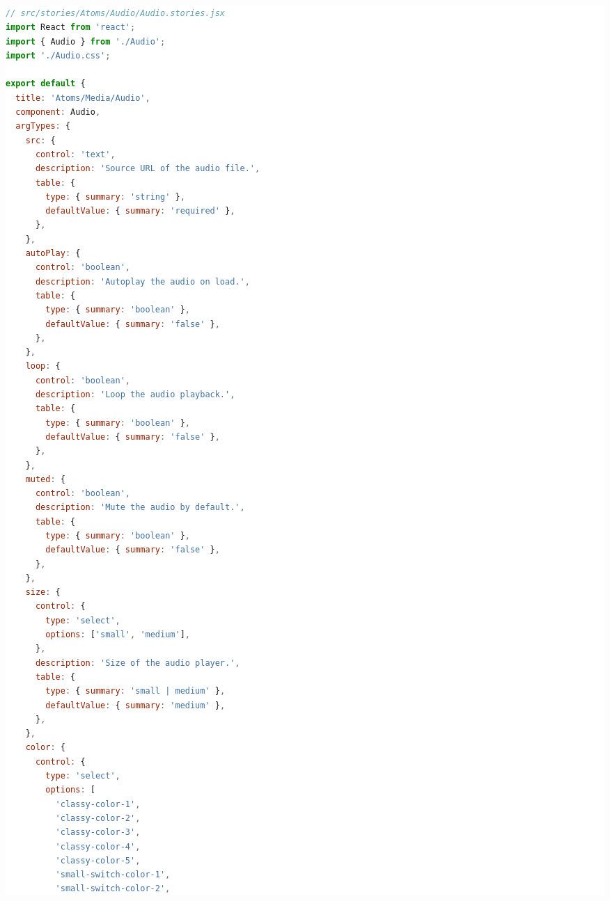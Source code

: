 ```jsx
// src/stories/Atoms/Audio/Audio.stories.jsx
import React from 'react';
import { Audio } from './Audio';
import './Audio.css';

export default {
  title: 'Atoms/Media/Audio',
  component: Audio,
  argTypes: {
    src: {
      control: 'text',
      description: 'Source URL of the audio file.',
      table: {
        type: { summary: 'string' },
        defaultValue: { summary: 'required' },
      },
    },
    autoPlay: {
      control: 'boolean',
      description: 'Autoplay the audio on load.',
      table: {
        type: { summary: 'boolean' },
        defaultValue: { summary: 'false' },
      },
    },
    loop: {
      control: 'boolean',
      description: 'Loop the audio playback.',
      table: {
        type: { summary: 'boolean' },
        defaultValue: { summary: 'false' },
      },
    },
    muted: {
      control: 'boolean',
      description: 'Mute the audio by default.',
      table: {
        type: { summary: 'boolean' },
        defaultValue: { summary: 'false' },
      },
    },
    size: {
      control: {
        type: 'select',
        options: ['small', 'medium'],
      },
      description: 'Size of the audio player.',
      table: {
        type: { summary: 'small | medium' },
        defaultValue: { summary: 'medium' },
      },
    },
    color: {
      control: {
        type: 'select',
        options: [
          'classy-color-1',
          'classy-color-2',
          'classy-color-3',
          'classy-color-4',
          'classy-color-5',
          'small-switch-color-1',
          'small-switch-color-2',
```